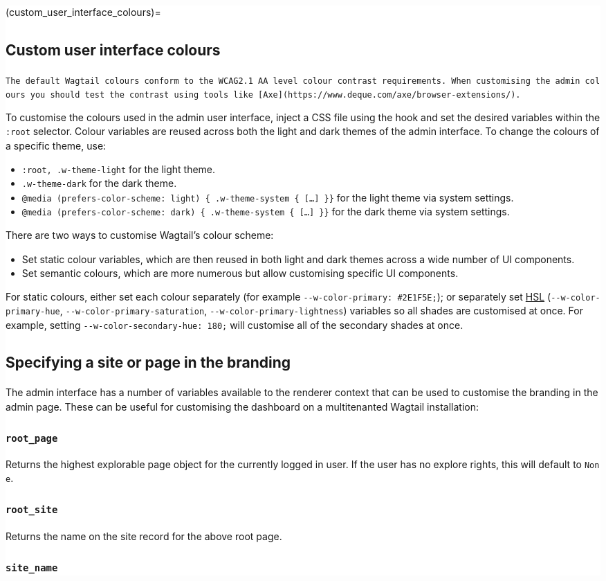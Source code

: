 (custom_user_interface_colours)=

## Custom user interface colours

```{warning}
The default Wagtail colours conform to the WCAG2.1 AA level colour contrast requirements. When customising the admin colours you should test the contrast using tools like [Axe](https://www.deque.com/axe/browser-extensions/).
```

To customise the colours used in the admin user interface, inject a CSS file using the hook [](insert_global_admin_css) and set the desired variables within the `:root` selector. Colour variables are reused across both the light and dark themes of the admin interface. To change the colours of a specific theme, use:

-   `:root, .w-theme-light` for the light theme.
-   `.w-theme-dark` for the dark theme.
-   `@media (prefers-color-scheme: light) { .w-theme-system { […] }}` for the light theme via system settings.
-   `@media (prefers-color-scheme: dark) { .w-theme-system { […] }}` for the dark theme via system settings.

There are two ways to customise Wagtail’s colour scheme:

-   Set static colour variables, which are then reused in both light and dark themes across a wide number of UI components.
-   Set semantic colours, which are more numerous but allow customising specific UI components.

For static colours, either set each colour separately (for example `--w-color-primary: #2E1F5E;`); or separately set [HSL](https://en.wikipedia.org/wiki/HSL_and_HSV) (`--w-color-primary-hue`, `--w-color-primary-saturation`, `--w-color-primary-lightness`) variables so all shades are customised at once. For example, setting `--w-color-secondary-hue: 180;` will customise all of the secondary shades at once.

```{include} ../../_static/wagtail_colors_tables.txt

```

## Specifying a site or page in the branding

The admin interface has a number of variables available to the renderer context that can be used to customise the branding in the admin page. These can be useful for customising the dashboard on a multitenanted Wagtail installation:

### `root_page`

Returns the highest explorable page object for the currently logged in user. If the user has no explore rights, this will default to `None`.

### `root_site`

Returns the name on the site record for the above root page.

### `site_name`
